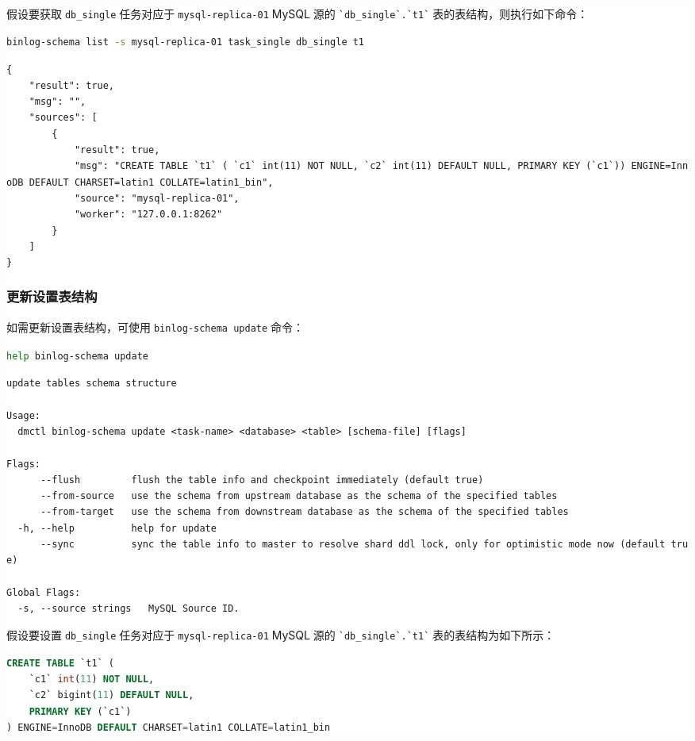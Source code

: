 假设要获取 `db_single` 任务对应于 `mysql-replica-01` MySQL 源的 ``` `db_single`.`t1` ``` 表的表结构，则执行如下命令：


```bash
binlog-schema list -s mysql-replica-01 task_single db_single t1
```

```
{
    "result": true,
    "msg": "",
    "sources": [
        {
            "result": true,
            "msg": "CREATE TABLE `t1` ( `c1` int(11) NOT NULL, `c2` int(11) DEFAULT NULL, PRIMARY KEY (`c1`)) ENGINE=InnoDB DEFAULT CHARSET=latin1 COLLATE=latin1_bin",
            "source": "mysql-replica-01",
            "worker": "127.0.0.1:8262"
        }
    ]
}
```

### 更新设置表结构

如需更新设置表结构，可使用 `binlog-schema update` 命令：

```bash
help binlog-schema update
```

```
update tables schema structure

Usage:
  dmctl binlog-schema update <task-name> <database> <table> [schema-file] [flags]

Flags:
      --flush         flush the table info and checkpoint immediately (default true)
      --from-source   use the schema from upstream database as the schema of the specified tables
      --from-target   use the schema from downstream database as the schema of the specified tables
  -h, --help          help for update
      --sync          sync the table info to master to resolve shard ddl lock, only for optimistic mode now (default true)

Global Flags:
  -s, --source strings   MySQL Source ID.
```

假设要设置 `db_single` 任务对应于 `mysql-replica-01` MySQL 源的 ``` `db_single`.`t1` ``` 表的表结构为如下所示：

```sql
CREATE TABLE `t1` (
    `c1` int(11) NOT NULL,
    `c2` bigint(11) DEFAULT NULL,
    PRIMARY KEY (`c1`)
) ENGINE=InnoDB DEFAULT CHARSET=latin1 COLLATE=latin1_bin
```
